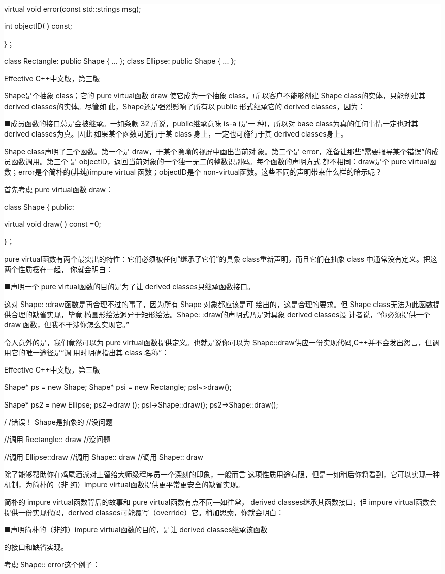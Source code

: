 virtual void error(const std::strings msg);

int objectID( ) const;

}；

class Rectangle: public Shape { ... }; class Ellipse: public Shape { ... };

Effective C++中文版，第三版

Shape是个抽象 class；它的 pure virtual函数 draw 使它成为一个抽象 class。所 以客户不能够创建 Shape class的实体，只能创建其 derived classes的实体。尽管如 此，Shape还是强烈影响了所有以 public 形式继承它的 derived classes，因为：

■成员函数的接口总是会被继承。一如条款 32 所说，public继承意味 is-a (是一 种)，所以对 base class为真的任何事情一定也对其 derived classes为真。因此 如果某个函数可施行于某 class 身上，一定也可施行于其 derived classes身上。

Shape class声明了三个函数。第一个是 draw，于某个隐喻的视屏中画出当前对 象。第二个是 error，准备让那些“需要报导某个错误”的成员函数调用。第三个 是 objectID，返回当前对象的一个独一无二的整数识别码。每个函数的声明方式 都不相同：draw是个 pure virtual函数；error是个简朴的(非纯)impure virtual 函数；objectID是个 non-virtual函数。这些不同的声明带来什么样的暗示呢？

首先考虑 pure virtual函数 draw：

class Shape { public:

virtual void draw( ) const =0;

}；

pure virtual函数有两个最突出的特性：它们必须被任何“继承了它们”的具象 class重新声明，而且它们在抽象 class 中通常没有定义。把这两个性质摆在一起， 你就会明白：

■声明一个 pure virtual函数的目的是为了让 derived classes只继承函数接口。

这对 Shape: :draw函数是再合理不过的事了，因为所有 Shape 对象都应该是可 绘出的，这是合理的要求。但 Shape class无法为此函数提供合理的缺省实现，毕竟 椭圆形绘法迥异于矩形绘法。Shape: :draw的声明式乃是对具象 derived classes设 计者说，“你必须提供一个 draw 函数，但我不干涉你怎么实现它。”

令人意外的是，我们竟然可以为 pure virtual函数提供定义。也就是说你可以为 Shape::draw供应一份实现代码,C++并不会发出怨言，但调用它的唯一途径是“调 用时明确指出其 class 名称”：

Effective C++中文版，第三版

Shape* ps = new Shape; Shape* psi = new Rectangle; psl~>draw();

Shape* ps2 = new Ellipse; ps2->draw (); psl->Shape::draw(); ps2->Shape::draw();

/ /错误！ Shape是抽象的 //没问题

//调用 Rectangle:: draw //没问题

//调用 Ellipse::draw //调用 Shape:: draw //调用 Shape:: draw



除了能够帮助你在鸡尾酒派对上留给大师级程序员一个深刻的印象，一般而言 这项性质用途有限，但是一如稍后你将看到，它可以实现一种机制，为简朴的（非 纯）impure virtual函数提供更平常更安全的缺省实现。

简朴的 impure virtual函数背后的故事和 pure virtual函数有点不同—如往常， derived classes继承其函数接口，但 impure virtual函数会提供一份实现代码，derived classes可能覆写（override）它。稍加思索，你就会明白：

■声明简朴的（非纯）impure virtual函数的目的，是让 derived classes继承该函数

的接口和缺省实现。

考虑 Shape:: error这个例子：
